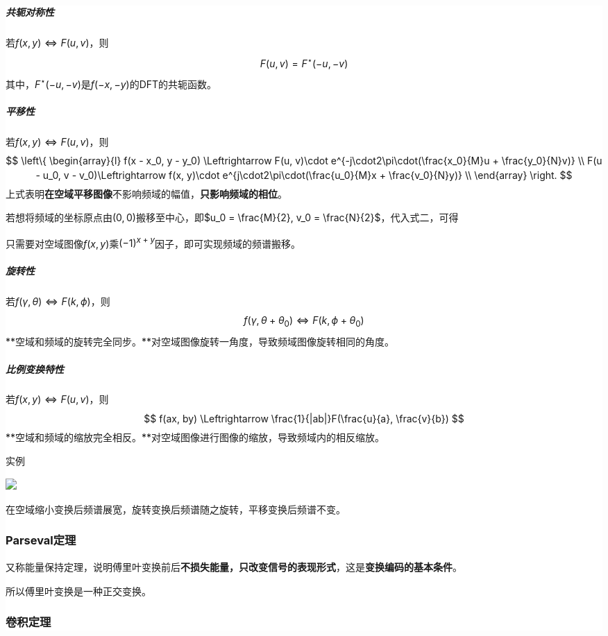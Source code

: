 ##### 共轭对称性

若$f(x, y) \Leftrightarrow F(u, v)$，则
$$
F(u, v) = F^{\star}(-u, -v)
$$
其中，$F^{\star}(-u, -v)$是$f(-x, -y)$的DFT的共轭函数。

##### 平移性

若$f(x, y) \Leftrightarrow F(u, v)$，则
$$
\left\{
\begin{array}{l}
f(x - x_0, y - y_0) \Leftrightarrow F(u, v)\cdot e^{-j\cdot2\pi\cdot(\frac{x_0}{M}u + \frac{y_0}{N}v)} \\
F(u - u_0, v - v_0)\Leftrightarrow f(x, y)\cdot e^{j\cdot2\pi\cdot(\frac{u_0}{M}x + \frac{v_0}{N}y)} \\
\end{array}
\right.
$$
上式表明**在空域平移图像**不影响频域的幅值，**只影响频域的相位**。

若想将频域的坐标原点由$(0, 0)$搬移至中心，即$u_0 = \frac{M}{2}, v_0 = \frac{N}{2}$，代入式二，可得

只需要对空域图像$f(x, y)$乘$(-1)^{x + y}$因子，即可实现频域的频谱搬移。

##### 旋转性

若$f(\gamma, \theta) \Leftrightarrow F(k, \phi)$，则
$$
f(\gamma, \theta + \theta_0) \Leftrightarrow F(k, \phi + \theta_0)
$$
**空域和频域的旋转完全同步。**对空域图像旋转一角度，导致频域图像旋转相同的角度。

##### 比例变换特性

若$f(x, y) \Leftrightarrow F(u, v)$，则
$$
f(ax, by) \Leftrightarrow \frac{1}{|ab|}F(\frac{u}{a}, \frac{v}{b})
$$
**空域和频域的缩放完全相反。**对空域图像进行图像的缩放，导致频域内的相反缩放。

实例

![](https://testingcf.jsdelivr.net/gh/WanpengXu/myPicGo/img/202305041945221.png)

在空域缩小变换后频谱展宽，旋转变换后频谱随之旋转，平移变换后频谱不变。

### Parseval定理

又称能量保持定理，说明傅里叶变换前后**不损失能量，只改变信号的表现形式**，这是**变换编码的基本条件**。

所以傅里叶变换是一种正交变换。

### 卷积定理
